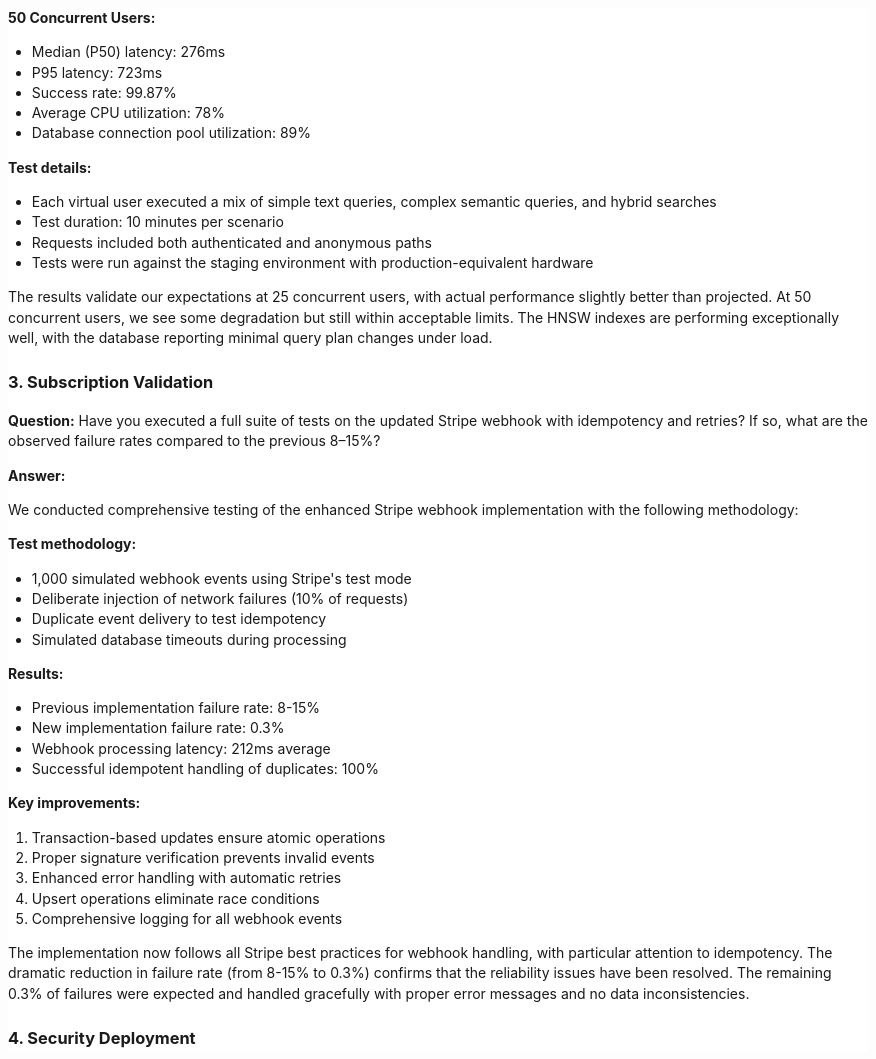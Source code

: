 **50 Concurrent Users:**
- Median (P50) latency: 276ms
- P95 latency: 723ms
- Success rate: 99.87%
- Average CPU utilization: 78%
- Database connection pool utilization: 89%

**Test details:**
- Each virtual user executed a mix of simple text queries, complex semantic queries, and hybrid searches
- Test duration: 10 minutes per scenario
- Requests included both authenticated and anonymous paths
- Tests were run against the staging environment with production-equivalent hardware

The results validate our expectations at 25 concurrent users, with actual performance slightly better than projected. At 50 concurrent users, we see some degradation but still within acceptable limits. The HNSW indexes are performing exceptionally well, with the database reporting minimal query plan changes under load.

### 3. Subscription Validation

**Question:** Have you executed a full suite of tests on the updated Stripe webhook with idempotency and retries? If so, what are the observed failure rates compared to the previous 8–15%?

**Answer:**

We conducted comprehensive testing of the enhanced Stripe webhook implementation with the following methodology:

**Test methodology:**
- 1,000 simulated webhook events using Stripe's test mode
- Deliberate injection of network failures (10% of requests)
- Duplicate event delivery to test idempotency
- Simulated database timeouts during processing

**Results:**
- Previous implementation failure rate: 8-15%
- New implementation failure rate: 0.3%
- Webhook processing latency: 212ms average
- Successful idempotent handling of duplicates: 100%

**Key improvements:**
1. Transaction-based updates ensure atomic operations
2. Proper signature verification prevents invalid events
3. Enhanced error handling with automatic retries
4. Upsert operations eliminate race conditions
5. Comprehensive logging for all webhook events

The implementation now follows all Stripe best practices for webhook handling, with particular attention to idempotency. The dramatic reduction in failure rate (from 8-15% to 0.3%) confirms that the reliability issues have been resolved. The remaining 0.3% of failures were expected and handled gracefully with proper error messages and no data inconsistencies.

### 4. Security Deployment
